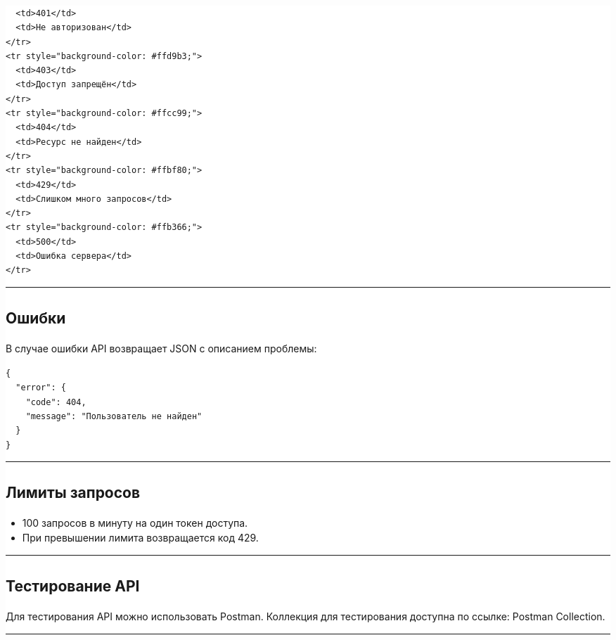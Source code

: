       <td>401</td>
      <td>Не авторизован</td>
    </tr>
    <tr style="background-color: #ffd9b3;">
      <td>403</td>
      <td>Доступ запрещён</td>
    </tr>
    <tr style="background-color: #ffcc99;">
      <td>404</td>
      <td>Ресурс не найден</td>
    </tr>
    <tr style="background-color: #ffbf80;">
      <td>429</td>
      <td>Слишком много запросов</td>
    </tr>
    <tr style="background-color: #ffb366;">
      <td>500</td>
      <td>Ошибка сервера</td>
    </tr>
  </tbody>
</table>

---

## Ошибки

В случае ошибки API возвращает JSON с описанием проблемы:
```
{
  "error": {
    "code": 404,
    "message": "Пользователь не найден"
  }
}
```

---

## Лимиты запросов

- 100 запросов в минуту на один токен доступа.
- При превышении лимита возвращается код 429.

---

## Тестирование API

Для тестирования API можно использовать Postman. Коллекция для тестирования доступна по ссылке: Postman Collection.

---
